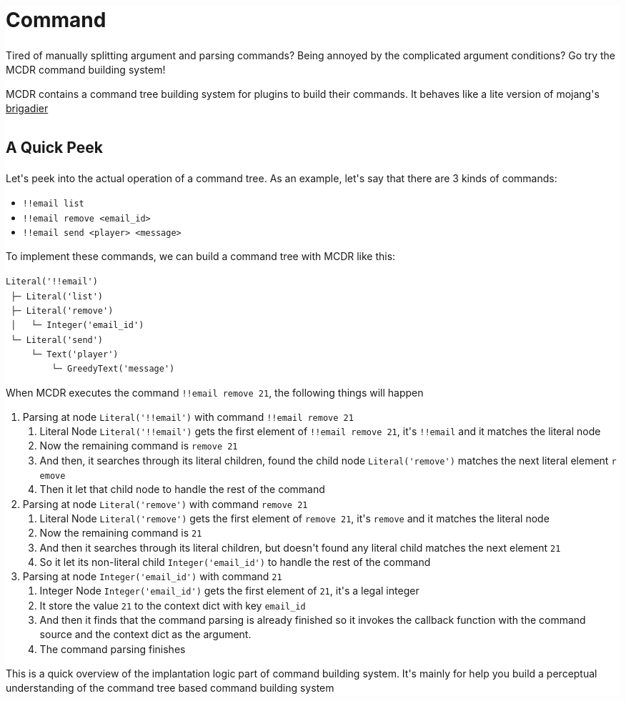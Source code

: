 # Command

Tired of manually splitting argument and parsing commands? Being annoyed by the complicated argument conditions? Go try the MCDR command building system!

MCDR contains a command tree building system for plugins to build their commands. It behaves like a lite version of mojang's [brigadier](https://github.com/Mojang/brigadier)

## A Quick Peek

Let's peek into the actual operation of a command tree. As an example, let's say that there are 3 kinds of commands:

- `!!email list`
- `!!email remove <email_id>`
- `!!email send <player> <message>`

To implement these commands, we can build a command tree with MCDR like this:

```
Literal('!!email')
 ├─ Literal('list')
 ├─ Literal('remove')
 │   └─ Integer('email_id')
 └─ Literal('send')
     └─ Text('player')
         └─ GreedyText('message')
```

When MCDR executes the command `!!email remove 21`, the following things will happen

1. Parsing at node `Literal('!!email')` with command `!!email remove 21`
    1. Literal Node `Literal('!!email')` gets the first element of `!!email remove 21`, it's `!!email` and it matches the literal node  
    2. Now the remaining command is `remove 21`
    3. And then, it searches through its literal children, found the child node `Literal('remove')` matches the next literal element `remove`  
    4. Then it let that child node to handle the rest of the command
2. Parsing at node `Literal('remove')` with command `remove 21`
    1. Literal Node `Literal('remove')` gets the first element of `remove 21`, it's `remove` and it matches the literal node
    2. Now the remaining command is `21`
    3. And then it searches through its literal children, but doesn't found any literal child matches the next element `21`
    4. So it let its non-literal child `Integer('email_id')` to handle the rest of the command
3. Parsing at node `Integer('email_id')` with command `21`
    1. Integer Node `Integer('email_id')` gets the first element of `21`, it's a legal integer
    2. It store the value `21` to the context dict with key `email_id`
    3. And then it finds that the command parsing is already finished so it invokes the callback function with the command source and the context dict as the argument.
    4. The command parsing finishes

This is a quick overview of the implantation logic part of command building system. It's mainly for help you build a perceptual understanding of the command tree based command building system
